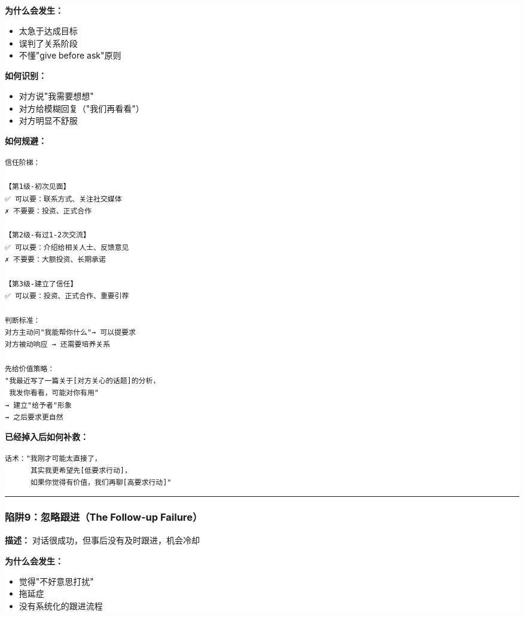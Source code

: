 **为什么会发生：**
- 太急于达成目标
- 误判了关系阶段
- 不懂"give before ask"原则

**如何识别：**
- 对方说"我需要想想"
- 对方给模糊回复（"我们再看看"）
- 对方明显不舒服

**如何规避：**
```
信任阶梯：

【第1级-初次见面】
✅ 可以要：联系方式、关注社交媒体
✗ 不要要：投资、正式合作

【第2级-有过1-2次交流】
✅ 可以要：介绍给相关人士、反馈意见
✗ 不要要：大额投资、长期承诺

【第3级-建立了信任】
✅ 可以要：投资、正式合作、重要引荐

判断标准：
对方主动问"我能帮你什么"→ 可以提要求
对方被动响应 → 还需要培养关系

先给价值策略：
"我最近写了一篇关于[对方关心的话题]的分析，
 我发你看看，可能对你有用"
→ 建立"给予者"形象
→ 之后要求更自然
```

**已经掉入后如何补救：**
```
话术："我刚才可能太直接了，
      其实我更希望先[低要求行动]，
      如果你觉得有价值，我们再聊[高要求行动]"
```

---

### **陷阱9：忽略跟进（The Follow-up Failure）**

**描述：**
对话很成功，但事后没有及时跟进，机会冷却

**为什么会发生：**
- 觉得"不好意思打扰"
- 拖延症
- 没有系统化的跟进流程

